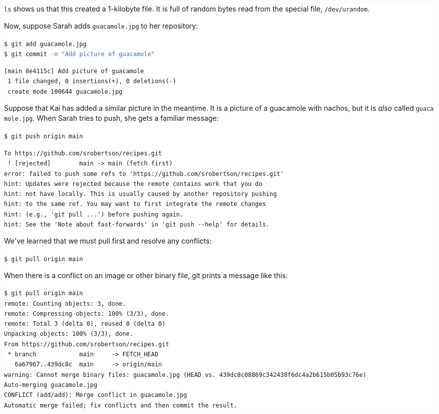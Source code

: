 `ls` shows us that this created a 1-kilobyte file. It is full of
random bytes read from the special file, `/dev/urandom`.

Now, suppose Sarah adds `guacamole.jpg` to her repository:

```bash
$ git add guacamole.jpg
$ git commit -m "Add picture of guacamole"
```

```output
[main 8e4115c] Add picture of guacamole
 1 file changed, 0 insertions(+), 0 deletions(-)
 create mode 100644 guacamole.jpg
```

Suppose that Kai has added a similar picture in the meantime.
It is a picture of a guacamole with nachos, but it is *also* called `guacamole.jpg`.
When Sarah tries to push, she gets a familiar message:

```bash
$ git push origin main
```

```output
To https://github.com/srobertson/recipes.git
 ! [rejected]        main -> main (fetch first)
error: failed to push some refs to 'https://github.com/srobertson/recipes.git'
hint: Updates were rejected because the remote contains work that you do
hint: not have locally. This is usually caused by another repository pushing
hint: to the same ref. You may want to first integrate the remote changes
hint: (e.g., 'git pull ...') before pushing again.
hint: See the 'Note about fast-forwards' in 'git push --help' for details.
```

We've learned that we must pull first and resolve any conflicts:

```bash
$ git pull origin main
```

When there is a conflict on an image or other binary file, git prints
a message like this:

```output
$ git pull origin main
remote: Counting objects: 3, done.
remote: Compressing objects: 100% (3/3), done.
remote: Total 3 (delta 0), reused 0 (delta 0)
Unpacking objects: 100% (3/3), done.
From https://github.com/srobertson/recipes.git
 * branch            main     -> FETCH_HEAD
   6a67967..439dc8c  main     -> origin/main
warning: Cannot merge binary files: guacamole.jpg (HEAD vs. 439dc8c08869c342438f6dc4a2b615b05b93c76e)
Auto-merging guacamole.jpg
CONFLICT (add/add): Merge conflict in guacamole.jpg
Automatic merge failed; fix conflicts and then commit the result.
```
